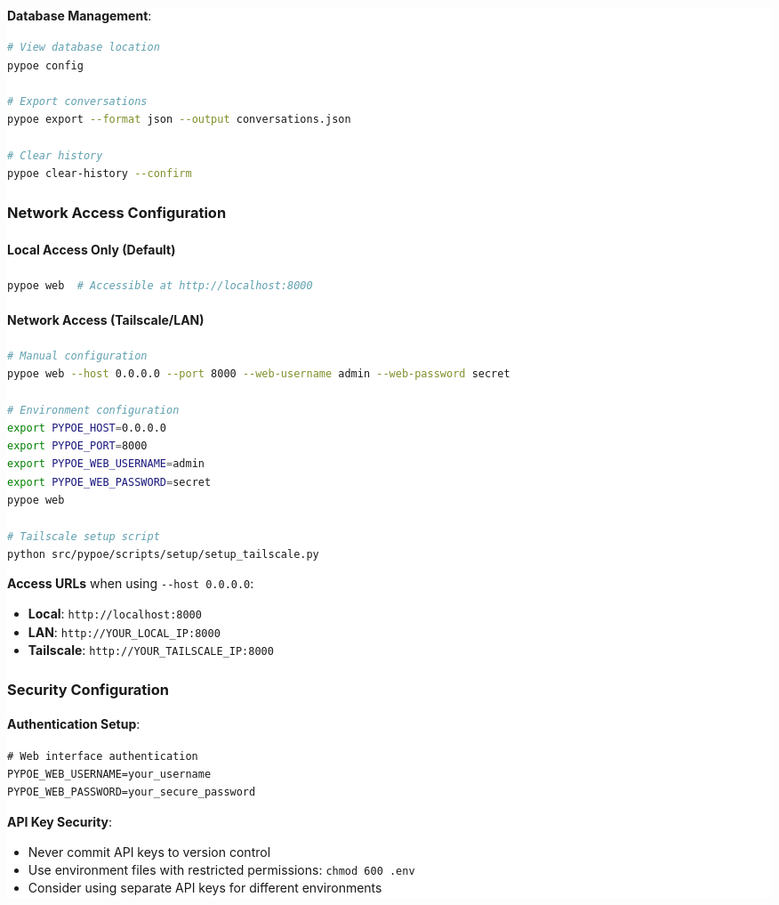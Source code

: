 **Database Management**:
```bash
# View database location
pypoe config

# Export conversations
pypoe export --format json --output conversations.json

# Clear history
pypoe clear-history --confirm
```

### Network Access Configuration

#### Local Access Only (Default)
```bash
pypoe web  # Accessible at http://localhost:8000
```

#### Network Access (Tailscale/LAN)
```bash
# Manual configuration
pypoe web --host 0.0.0.0 --port 8000 --web-username admin --web-password secret

# Environment configuration
export PYPOE_HOST=0.0.0.0
export PYPOE_PORT=8000
export PYPOE_WEB_USERNAME=admin
export PYPOE_WEB_PASSWORD=secret
pypoe web

# Tailscale setup script
python src/pypoe/scripts/setup/setup_tailscale.py
```

**Access URLs** when using `--host 0.0.0.0`:
- **Local**: `http://localhost:8000`
- **LAN**: `http://YOUR_LOCAL_IP:8000` 
- **Tailscale**: `http://YOUR_TAILSCALE_IP:8000`

### Security Configuration

**Authentication Setup**:
```env
# Web interface authentication
PYPOE_WEB_USERNAME=your_username
PYPOE_WEB_PASSWORD=your_secure_password
```

**API Key Security**:
- Never commit API keys to version control
- Use environment files with restricted permissions: `chmod 600 .env`
- Consider using separate API keys for different environments
